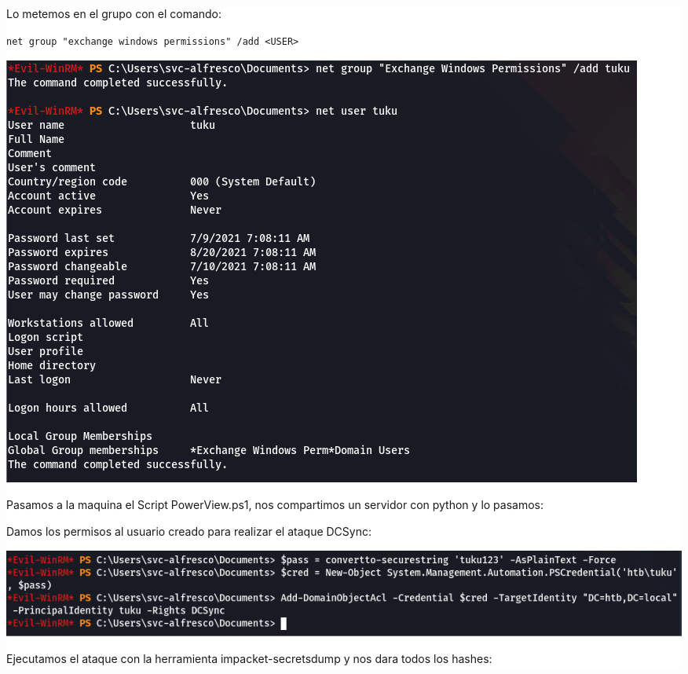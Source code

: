 Lo metemos en el grupo con el comando:

`net group "exchange windows permissions" /add <USER>`

![/assets/images/Forest/Untitled%2026.png](/assets/images/Forest/Untitled%2026.png)

Pasamos a la maquina el Script PowerView.ps1, nos compartimos un servidor con python y lo pasamos:

Damos los permisos al usuario creado para realizar el ataque DCSync:

![/assets/images/Forest/Untitled%2027.png](/assets/images/Forest/Untitled%2027.png)

Ejecutamos el ataque con la herramienta impacket-secretsdump y nos dara todos los hashes:
